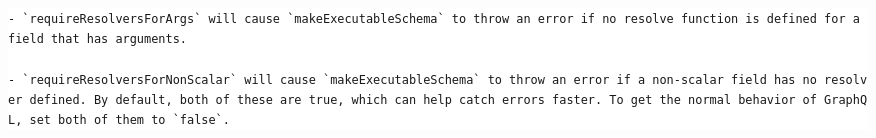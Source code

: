     - `requireResolversForArgs` will cause `makeExecutableSchema` to throw an error if no resolve function is defined for a field that has arguments.

    - `requireResolversForNonScalar` will cause `makeExecutableSchema` to throw an error if a non-scalar field has no resolver defined. By default, both of these are true, which can help catch errors faster. To get the normal behavior of GraphQL, set both of them to `false`.
